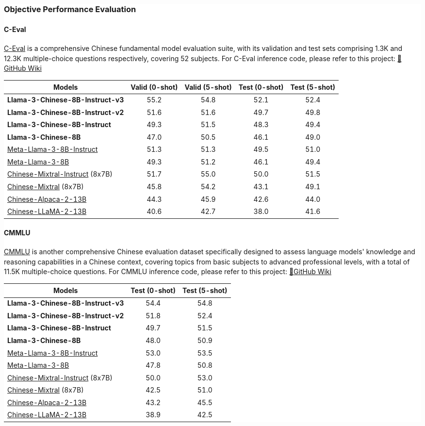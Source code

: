 
### Objective Performance Evaluation

#### C-Eval

[C-Eval](https://cevalbenchmark.com) is a comprehensive Chinese fundamental model evaluation suite, with its validation and test sets comprising 1.3K and 12.3K multiple-choice questions respectively, covering 52 subjects. For C-Eval inference code, please refer to this project: [📖GitHub Wiki](https://github.com/ymcui/Chinese-LLaMA-Alpaca-3/wiki/ceval_en)

| Models             | Valid (0-shot) | Valid (5-shot) | Test (0-shot) | Test (5-shot) |
| ------------------------ | :-----------: | :-----------: | :-----------: | :-----------: |
| **Llama-3-Chinese-8B-Instruct-v3** | 55.2 | 54.8 | 52.1 | 52.4 |
| **Llama-3-Chinese-8B-Instruct-v2** | 51.6 | 51.6 | 49.7 | 49.8 |
| **Llama-3-Chinese-8B-Instruct** | 49.3 | 51.5 | 48.3 | 49.4 |
| **Llama-3-Chinese-8B** | 47.0 | 50.5 | 46.1 | 49.0 |
| [Meta-Llama-3-8B-Instruct](https://huggingface.co/meta-llama/Meta-Llama-3-8B-Instruct) | 51.3 | 51.3 | 49.5 | 51.0 |
| [Meta-Llama-3-8B](https://huggingface.co/meta-llama/Meta-Llama-3-8B) | 49.3 | 51.2 | 46.1 | 49.4 |
| [Chinese-Mixtral-Instruct](https://github.com/ymcui/Chinese-Mixtral) (8x7B) | 51.7 | 55.0 | 50.0 | 51.5 |
| [Chinese-Mixtral](https://github.com/ymcui/Chinese-Mixtral) (8x7B) | 45.8 | 54.2 | 43.1 | 49.1 |
| [Chinese-Alpaca-2-13B](https://github.com/ymcui/Chinese-LLaMA-Alpaca-2) | 44.3 | 45.9 | 42.6 | 44.0 |
| [Chinese-LLaMA-2-13B](https://github.com/ymcui/Chinese-LLaMA-Alpaca-2) | 40.6 | 42.7 | 38.0 | 41.6 |

#### CMMLU

[CMMLU](https://github.com/haonan-li/CMMLU) is another comprehensive Chinese evaluation dataset specifically designed to assess language models' knowledge and reasoning capabilities in a Chinese context, covering topics from basic subjects to advanced professional levels, with a total of 11.5K multiple-choice questions. For CMMLU inference code, please refer to this project: [📖GitHub Wiki](https://github.com/ymcui/Chinese-LLaMA-Alpaca-3/wiki/cmmlu_en)

| Models             | Test (0-shot) | Test (5-shot) |
| ------------------------ | :-----------: | :-----------: |
| **Llama-3-Chinese-8B-Instruct-v3** | 54.4 | 54.8 |
| **Llama-3-Chinese-8B-Instruct-v2** | 51.8 | 52.4 |
| **Llama-3-Chinese-8B-Instruct** | 49.7 | 51.5 |
| **Llama-3-Chinese-8B** | 48.0 | 50.9 |
| [Meta-Llama-3-8B-Instruct](https://huggingface.co/meta-llama/Meta-Llama-3-8B-Instruct) | 53.0 | 53.5 |
| [Meta-Llama-3-8B](https://huggingface.co/meta-llama/Meta-Llama-3-8B) | 47.8 | 50.8 |
| [Chinese-Mixtral-Instruct](https://github.com/ymcui/Chinese-Mixtral) (8x7B) | 50.0 | 53.0 |
| [Chinese-Mixtral](https://github.com/ymcui/Chinese-Mixtral) (8x7B) | 42.5 | 51.0 |
| [Chinese-Alpaca-2-13B](https://github.com/ymcui/Chinese-LLaMA-Alpaca-2) |     43.2      |     45.5      |
| [Chinese-LLaMA-2-13B](https://github.com/ymcui/Chinese-LLaMA-Alpaca-2) |     38.9      |     42.5      |
